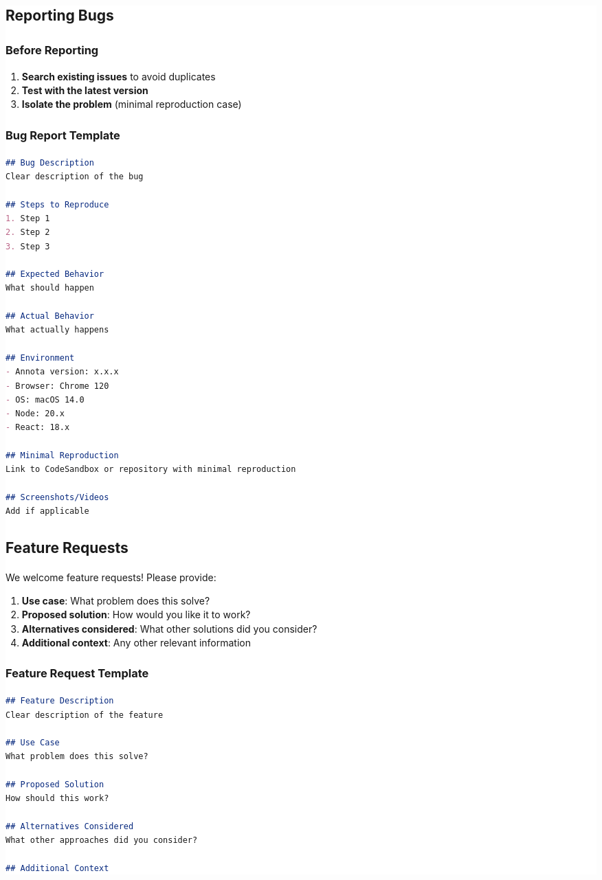 ## Reporting Bugs

### Before Reporting

1. **Search existing issues** to avoid duplicates
2. **Test with the latest version**
3. **Isolate the problem** (minimal reproduction case)

### Bug Report Template

```markdown
## Bug Description
Clear description of the bug

## Steps to Reproduce
1. Step 1
2. Step 2
3. Step 3

## Expected Behavior
What should happen

## Actual Behavior
What actually happens

## Environment
- Annota version: x.x.x
- Browser: Chrome 120
- OS: macOS 14.0
- Node: 20.x
- React: 18.x

## Minimal Reproduction
Link to CodeSandbox or repository with minimal reproduction

## Screenshots/Videos
Add if applicable
```

## Feature Requests

We welcome feature requests! Please provide:

1. **Use case**: What problem does this solve?
2. **Proposed solution**: How would you like it to work?
3. **Alternatives considered**: What other solutions did you consider?
4. **Additional context**: Any other relevant information

### Feature Request Template

```markdown
## Feature Description
Clear description of the feature

## Use Case
What problem does this solve?

## Proposed Solution
How should this work?

## Alternatives Considered
What other approaches did you consider?

## Additional Context
```